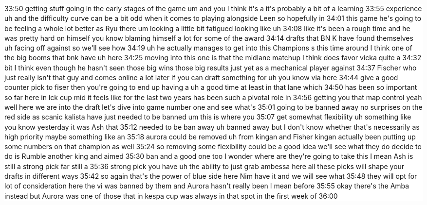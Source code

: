 33:50
getting stuff going in the early stages of the game um and you I think it's a it's probably a bit of a learning
33:55
experience uh and the difficulty curve can be a bit odd when it comes to playing alongside Leen so hopefully in
34:01
this game he's going to be feeling a whole lot better as Ryu there um looking a little bit fatigued looking like uh
34:08
like it's been a rough time and he was pretty hard on himself you know blaming himself a lot for some of the award
34:14
drafts that BN K have found themselves uh facing off against so we'll see how
34:19
uh he actually manages to get into this Champions s this time around I think one of the big booms that bnk have uh here
34:25
moving into this one is that the midlane matchup I think does favor vicka quite a
34:32
bit I think even though he hasn't seen those big wins those big results just yet as a mechanical player against
34:37
Fischer who just really isn't that guy and comes online a lot later if you can draft something for uh you know via here
34:44
give a good counter pick to fiser then you're going to end up having a uh a good time at least in that lane which
34:50
has been so important so far here in lck cup mid it feels like for the last two years has been such a pivotal role in
34:56
getting you that map control yeah well here we are into the draft let's dive into game number one and see what's
35:01
going to be banned away no surprises on the red side as scanic kalista have just needed to be banned um this is where you
35:07
get somewhat flexibility uh something like you know yesterday it was Ash that
35:12
needed to be ban away uh banned away but I don't know whether that's necessarily as high priority maybe something like an
35:18
aurora could be removed uh from kingan and Fisher kingan actually been putting up some numbers on that champion as well
35:24
so removing some flexibility could be a good idea we'll see what they do decide to do is Rumble another king and aimed
35:30
ban and a good one too I wonder where are they're going to take this I mean Ash is still a strong pick far still a
35:36
strong pick you have uh the ability to just grab ambessa here all these picks will shape your drafts in different ways
35:42
so again that's the power of blue side here Nim have it and we will see what
35:48
they will opt for lot of consideration here the vi was banned by them and Aurora hasn't really been I mean before
35:55
okay there's the Amba instead but Aurora was one of those that in kespa cup was always in that spot in the first week of
36:00